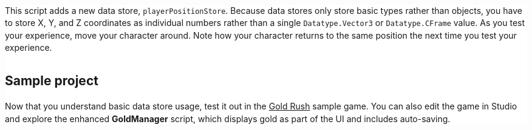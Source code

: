 This script adds a new data store, `playerPositionStore`. Because data stores only store basic types rather than objects, you have to store X, Y, and Z coordinates as individual numbers rather than a single `Datatype.Vector3` or `Datatype.CFrame` value. As you test your experience, move your character around. Note how your character returns to the same position the next time you test your experience.

## Sample project

Now that you understand basic data store usage, test it out in the [Gold Rush](https://www.roblox.com/games/5268331031/Gold-Rush) sample game. You can also edit the game in Studio and explore the enhanced **GoldManager** script, which displays gold as part of the UI and includes auto-saving.

<UseStudioButton variant="" buttonTextTranslationKey="Action.EditInStudio" placeId="5268331031" universeId="1845192636" />
